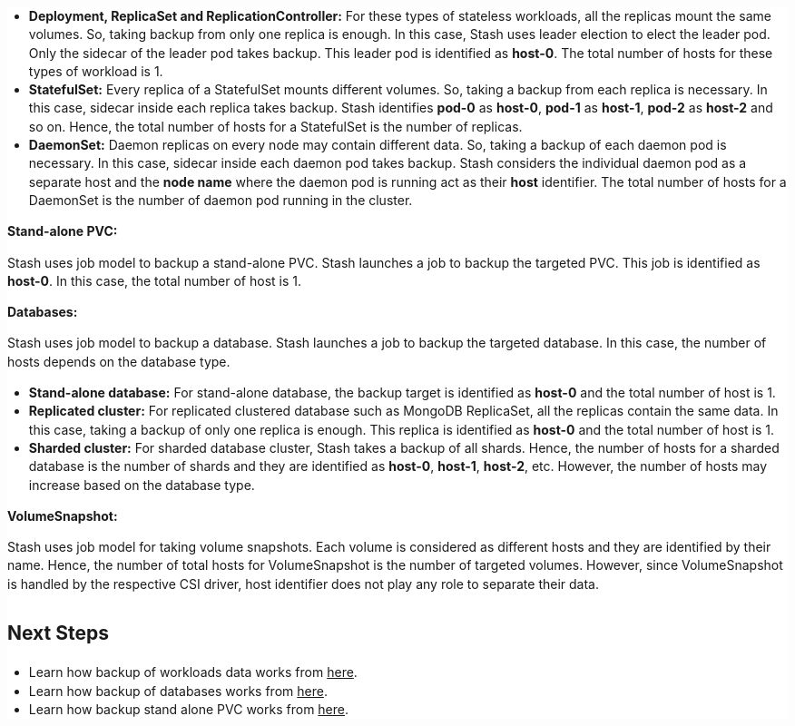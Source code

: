 - **Deployment, ReplicaSet and ReplicationController:** For these types of stateless workloads, all the replicas mount the same volumes. So, taking backup from only one replica is enough. In this case, Stash uses leader election to elect the leader pod. Only the sidecar of the leader pod takes backup. This leader pod is identified as **host-0**. The total number of hosts for these types of workload is 1.
- **StatefulSet:** Every replica of a StatefulSet mounts different volumes. So, taking a backup from each replica is necessary. In this case, sidecar inside each replica takes backup. Stash identifies **pod-0** as **host-0**, **pod-1** as **host-1**, **pod-2** as **host-2** and so on. Hence, the total number of hosts for a StatefulSet is the number of replicas.
- **DaemonSet:** Daemon replicas on every node may contain different data. So, taking a backup of each daemon pod is necessary. In this case, sidecar inside each daemon pod takes backup. Stash considers the individual daemon pod as a separate host and the **node name** where the daemon pod is running act as their **host** identifier. The total number of hosts for a DaemonSet is the number of daemon pod running in the cluster.

**Stand-alone PVC:**

Stash uses job model to backup a stand-alone PVC. Stash launches a job to backup the targeted PVC. This job is identified as **host-0**. In this case, the total number of host is 1.

**Databases:**

Stash uses job model to backup a database. Stash launches a job to backup the targeted database. In this case, the number of hosts depends on the database type.

- **Stand-alone database:** For stand-alone database, the backup target is identified as **host-0** and the total number of host is 1.
- **Replicated cluster:** For replicated clustered database such as MongoDB ReplicaSet, all the replicas contain the same data. In this case, taking a backup of only one replica is enough. This replica is identified as **host-0** and the total number of host is 1.
- **Sharded cluster:** For sharded database cluster, Stash takes a backup of all shards. Hence, the number of hosts for a sharded database is the number of shards and they are identified as **host-0**, **host-1**, **host-2**, etc. However, the number of hosts may increase based on the database type.

**VolumeSnapshot:**

Stash uses job model for taking volume snapshots. Each volume is considered as different hosts and they are identified by their name. Hence, the number of total hosts for VolumeSnapshot is the number of targeted volumes. However, since VolumeSnapshot is handled by the respective CSI driver, host identifier does not play any role to separate their data.

## Next Steps

- Learn how backup of workloads data works from [here](/docs/v2020.07.08-beta.0/guides/latest/workloads/overview).
- Learn how backup of databases works from [here](/docs/v2020.07.08-beta.0/guides/latest/addons/overview).
- Learn how backup stand alone PVC works from [here](/docs/v2020.07.08-beta.0/guides/latest/volumes/overview).
